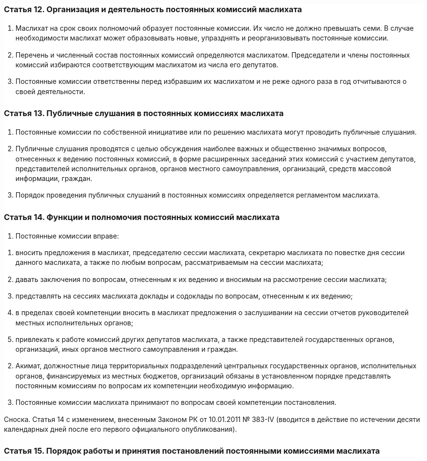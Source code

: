### Статья 12. Организация и деятельность постоянных комиссий маслихата

1. Маслихат на срок своих полномочий образует постоянные комиссии. Их число не должно превышать семи. В случае необходимости маслихат может образовывать новые, упразднять и реорганизовывать постоянные комиссии.

2. Перечень и численный состав постоянных комиссий определяются маслихатом. Председатели и члены постоянных комиссий избираются соответствующим маслихатом из числа его депутатов.

3. Постоянные комиссии ответственны перед избравшим их маслихатом и не реже одного раза в год отчитываются о своей деятельности.

### Статья 13. Публичные слушания в постоянных комиссиях маслихата

1. Постоянные комиссии по собственной инициативе или по решению маслихата могут проводить публичные слушания.

2. Публичные слушания проводятся с целью обсуждения наиболее важных и общественно значимых вопросов, отнесенных к ведению постоянных комиссий, в форме расширенных заседаний этих комиссий с участием депутатов, представителей исполнительных органов, органов местного самоуправления, организаций, средств массовой информации, граждан.

3. Порядок проведения публичных слушаний в постоянных комиссиях определяется регламентом маслихата.

### Статья 14. Функции и полномочия постоянных комиссий маслихата

1. Постоянные комиссии вправе:

1) вносить предложения в маслихат, председателю сессии маслихата, секретарю маслихата по повестке дня сессии данного маслихата, а также по любым вопросам, рассматриваемым на сессии маслихата;

2) давать заключения по вопросам, отнесенным к их ведению и вносимым на рассмотрение сессии маслихата;

3) представлять на сессиях маслихата доклады и содоклады по вопросам, отнесенным к их ведению;

4) в пределах своей компетенции вносить в маслихат предложения о заслушивании на сессии отчетов руководителей местных исполнительных органов;

5) привлекать к работе комиссий других депутатов маслихата, а также представителей государственных органов, организаций, иных органов местного самоуправления и граждан.

2. Акимат, должностные лица территориальных подразделений центральных государственных органов, исполнительных органов, финансируемых из местных бюджетов, организаций обязаны в установленном порядке представлять постоянным комиссиям по вопросам их компетенции необходимую информацию.

3. Постоянные комиссии маслихата принимают по вопросам своей компетенции постановления.

Сноска. Статья 14 с изменением, внесенным Законом РК от 10.01.2011 № 383-IV (вводится в действие по истечении десяти календарных дней после его первого официального опубликования).

### Статья 15. Порядок работы и принятия постановлений постоянными комиссиями маслихата
